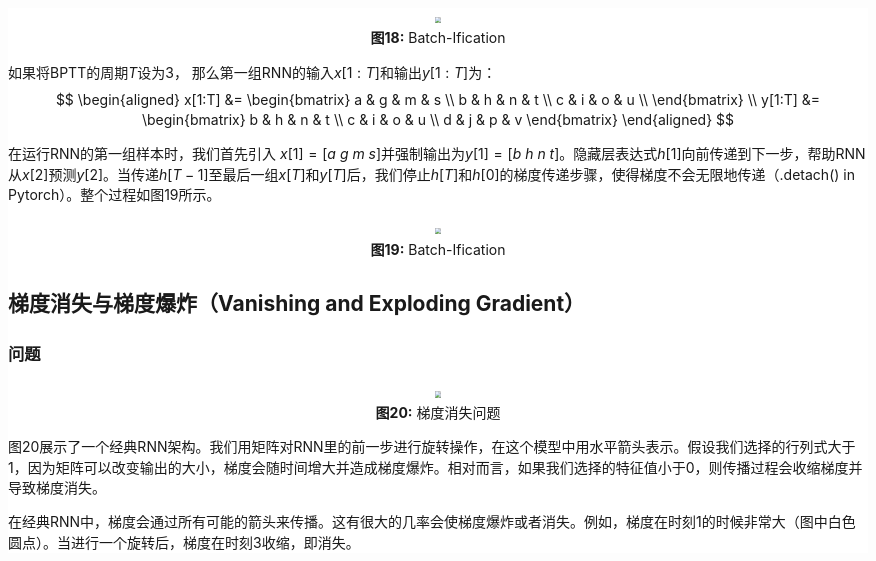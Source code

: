 <center>
<img src="{{site.baseurl}}/images/week06/06-3/batchify_1.png" style="zoom: 40%; background-color:#DCDCDC;"/><br>
<b>图18:</b> Batch-Ification
</center>



如果将BPTT的周期$T$设为3， 那么第一组RNN的输入$x[1:T]$和输出$y[1:T]$为：
$$
\begin{aligned}
x[1:T] &= \begin{bmatrix}
a & g & m & s \\
b & h & n & t \\
c & i & o & u \\
\end{bmatrix} \\
y[1:T] &= \begin{bmatrix}
b & h & n & t \\
c & i & o & u \\
d & j & p & v
\end{bmatrix}
\end{aligned}
$$



在运行RNN的第一组样本时，我们首先引入 $x[1] = [a\ g\ m\ s]$并强制输出为$y[1] = [b\ h\ n\ t]$。隐藏层表达式$h[1]$向前传递到下一步，帮助RNN从$x[2]$预测$y[2]$。当传递$h[T-1]$至最后一组$x[T]$和$y[T]$后，我们停止$h[T]$和$h[0]$的梯度传递步骤，使得梯度不会无限地传递（.detach() in Pytorch）。整个过程如图19所示。

<center>
<img src="{{site.baseurl}}/images/week06/06-3/batchify_2.png" style="zoom: 40%; background-color:#DCDCDC;"/><br>
<b>图19:</b> Batch-Ification
</center>



## 梯度消失与梯度爆炸（Vanishing and Exploding Gradient）

###  

### 问题

<center>
<img src="{{site.baseurl}}/images/week06/06-3/rnn_3.png" style="zoom: 40%; background-color:#DCDCDC;"/><br>
<b>图20:</b> 梯度消失问题
</center>



图20展示了一个经典RNN架构。我们用矩阵对RNN里的前一步进行旋转操作，在这个模型中用水平箭头表示。假设我们选择的行列式大于1，因为矩阵可以改变输出的大小，梯度会随时间增大并造成梯度爆炸。相对而言，如果我们选择的特征值小于0，则传播过程会收缩梯度并导致梯度消失。



在经典RNN中，梯度会通过所有可能的箭头来传播。这有很大的几率会使梯度爆炸或者消失。例如，梯度在时刻1的时候非常大（图中白色圆点）。当进行一个旋转后，梯度在时刻3收缩，即消失。
